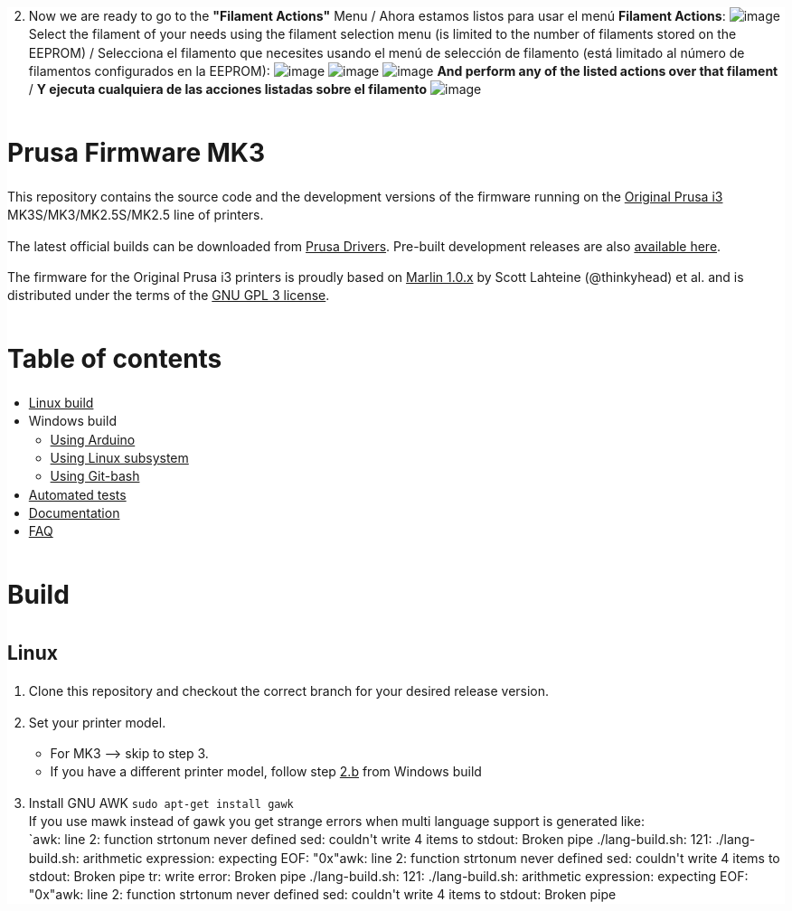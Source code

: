 2. Now we are ready to go to the **"Filament Actions"** Menu / Ahora estamos listos para usar el menú **Filament Actions**:
![image](https://user-images.githubusercontent.com/7290345/188302434-a2da9e4d-ce03-4339-8ed4-f5cd4869a6d0.png)
Select the filament of your needs using the filament selection menu (is limited to the number of filaments stored on the EEPROM) / Selecciona el filamento que necesites usando el menú de selección de filamento (está limitado al número de filamentos configurados en la EEPROM):
![image](https://user-images.githubusercontent.com/7290345/188302455-c6b1ea3c-0acc-4ced-850d-847a31733bc4.png)
![image](https://user-images.githubusercontent.com/7290345/188302487-bb8f03b5-20c6-4750-b3f5-108344fa33c8.png)
![image](https://user-images.githubusercontent.com/7290345/188302496-4591caca-c8a2-4a12-9ea9-2ddf1d5902e3.png)
**And perform any of the listed actions over that filament** / **Y ejecuta cualquiera de las acciones listadas sobre el filamento**
![image](https://user-images.githubusercontent.com/7290345/188302543-307e0773-f401-4ec7-9d14-4f08e2a9db93.png)
# Prusa Firmware MK3

This repository contains the source code and the development versions of the firmware running on the [Original Prusa i3](https://prusa3d.com/) MK3S/MK3/MK2.5S/MK2.5 line of printers.

The latest official builds can be downloaded from [Prusa Drivers](https://www.prusa3d.com/drivers/). Pre-built development releases are also [available here](https://github.com/prusa3d/Prusa-Firmware/releases).

The firmware for the Original Prusa i3 printers is proudly based on [Marlin 1.0.x](https://github.com/MarlinFirmware/Marlin/) by Scott Lahteine (@thinkyhead) et al. and is distributed under the terms of the [GNU GPL 3 license](LICENSE).


# Table of contents


   * [Linux build](#linux)
   * Windows build
     * [Using Arduino](#using-arduino)
     * [Using Linux subsystem](#using-linux-subsystem-under-windows-10-64-bit)
     * [Using Git-bash](#using-git-bash-under-windows-10-64-bit)
   * [Automated tests](#3-automated-tests)
   * [Documentation](#4-documentation)
   * [FAQ](#5-faq)



# Build
## Linux

1. Clone this repository and checkout the correct branch for your desired release version.

1. Set your printer model. 
   - For MK3 --> skip to step 3. 
   - If you have a different printer model, follow step [2.b](#2b) from Windows build
1. Install GNU AWK  `sudo apt-get install gawk`  
If you use mawk instead of gawk you get strange errors when multi language support is generated like:  
`awk: line 2: function strtonum never defined
sed: couldn't write 4 items to stdout: Broken pipe
./lang-build.sh: 121: ./lang-build.sh: arithmetic expression: expecting EOF: "0x"awk: line 2: function strtonum never defined
sed: couldn't write 4 items to stdout: Broken pipe
tr: write error: Broken pipe
./lang-build.sh: 121: ./lang-build.sh: arithmetic expression: expecting EOF: "0x"awk: line 2: function strtonum never defined
sed: couldn't write 4 items to stdout: Broken pipe